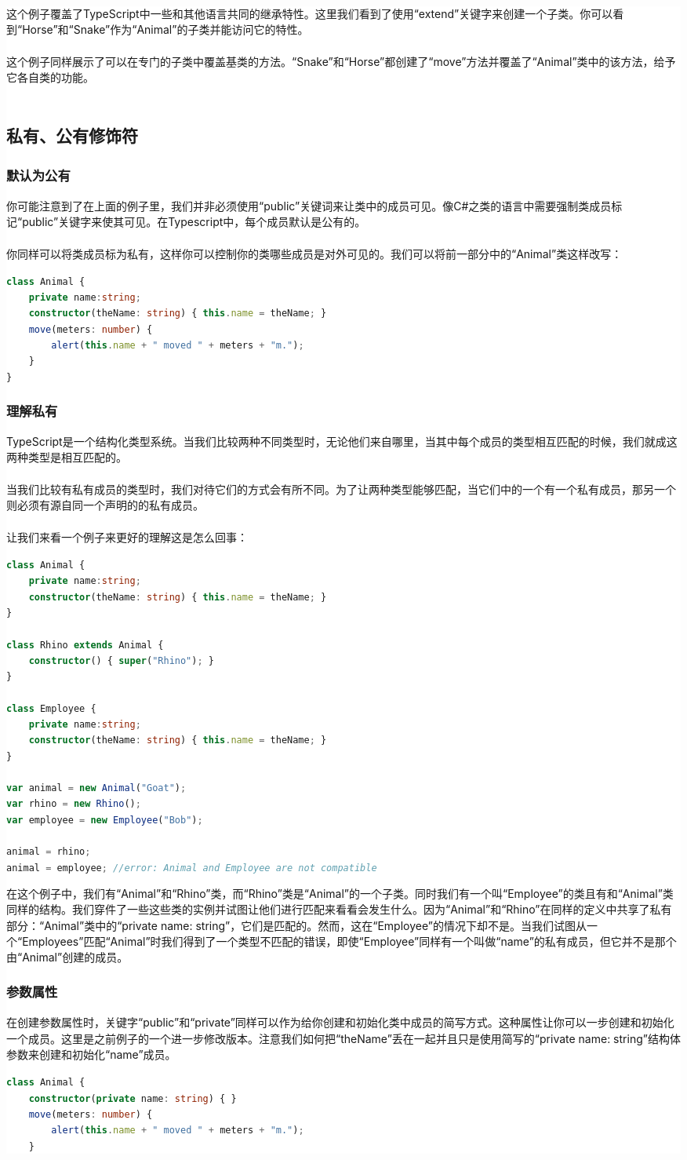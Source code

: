 这个例子覆盖了TypeScript中一些和其他语言共同的继承特性。这里我们看到了使用“extend”关键字来创建一个子类。你可以看到“Horse”和“Snake”作为“Animal”的子类并能访问它的特性。
<br><br>
这个例子同样展示了可以在专门的子类中覆盖基类的方法。“Snake”和“Horse”都创建了“move”方法并覆盖了“Animal”类中的该方法，给予它各自类的功能。
<br><br>
## 私有、公有修饰符
### 默认为公有
你可能注意到了在上面的例子里，我们并非必须使用“public”关键词来让类中的成员可见。像C#之类的语言中需要强制类成员标记“public”关键字来使其可见。在Typescript中，每个成员默认是公有的。
<br><br>
你同样可以将类成员标为私有，这样你可以控制你的类哪些成员是对外可见的。我们可以将前一部分中的“Animal”类这样改写：
```TypeScript
class Animal {
    private name:string;
    constructor(theName: string) { this.name = theName; }
    move(meters: number) {
        alert(this.name + " moved " + meters + "m.");
    }
}
```
### 理解私有
TypeScript是一个结构化类型系统。当我们比较两种不同类型时，无论他们来自哪里，当其中每个成员的类型相互匹配的时候，我们就成这两种类型是相互匹配的。
<br><br>
当我们比较有私有成员的类型时，我们对待它们的方式会有所不同。为了让两种类型能够匹配，当它们中的一个有一个私有成员，那另一个则必须有源自同一个声明的的私有成员。
<br><br>
让我们来看一个例子来更好的理解这是怎么回事：
```TypeScript
class Animal {
    private name:string;
    constructor(theName: string) { this.name = theName; }
}

class Rhino extends Animal {
	constructor() { super("Rhino"); }
}

class Employee {
    private name:string;
    constructor(theName: string) { this.name = theName; }	
}

var animal = new Animal("Goat");
var rhino = new Rhino();
var employee = new Employee("Bob");

animal = rhino;
animal = employee; //error: Animal and Employee are not compatible
```
在这个例子中，我们有“Animal”和“Rhino”类，而“Rhino”类是“Animal”的一个子类。同时我们有一个叫“Employee”的类且有和“Animal”类同样的结构。我们穿件了一些这些类的实例并试图让他们进行匹配来看看会发生什么。因为“Animal”和“Rhino”在同样的定义中共享了私有部分：“Animal”类中的“private name: string”，它们是匹配的。然而，这在“Employee”的情况下却不是。当我们试图从一个“Employees”匹配“Animal”时我们得到了一个类型不匹配的错误，即使“Employee”同样有一个叫做“name”的私有成员，但它并不是那个由“Animal”创建的成员。
### 参数属性
在创建参数属性时，关键字“public”和“private”同样可以作为给你创建和初始化类中成员的简写方式。这种属性让你可以一步创建和初始化一个成员。这里是之前例子的一个进一步修改版本。注意我们如何把“theName”丢在一起并且只是使用简写的“private name: string”结构体参数来创建和初始化“name”成员。
```TypeScript
class Animal {
    constructor(private name: string) { }
    move(meters: number) {
        alert(this.name + " moved " + meters + "m.");
    }
```
